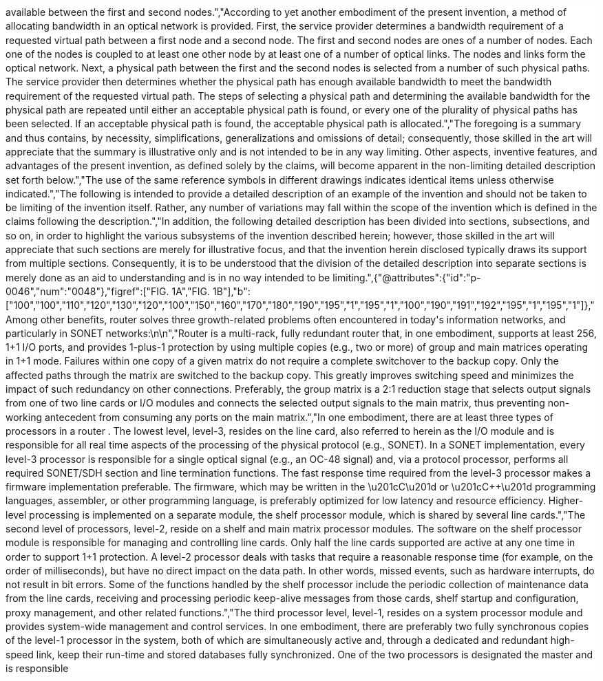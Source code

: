available between the first and second nodes.","According to yet another embodiment of the present invention, a method of allocating bandwidth in an optical network is provided. First, the service provider determines a bandwidth requirement of a requested virtual path between a first node and a second node. The first and second nodes are ones of a number of nodes. Each one of the nodes is coupled to at least one other node by at least one of a number of optical links. The nodes and links form the optical network. Next, a physical path between the first and the second nodes is selected from a number of such physical paths. The service provider then determines whether the physical path has enough available bandwidth to meet the bandwidth requirement of the requested virtual path. The steps of selecting a physical path and determining the available bandwidth for the physical path are repeated until either an acceptable physical path is found, or every one of the plurality of physical paths has been selected. If an acceptable physical path is found, the acceptable physical path is allocated.","The foregoing is a summary and thus contains, by necessity, simplifications, generalizations and omissions of detail; consequently, those skilled in the art will appreciate that the summary is illustrative only and is not intended to be in any way limiting. Other aspects, inventive features, and advantages of the present invention, as defined solely by the claims, will become apparent in the non-limiting detailed description set forth below.","The use of the same reference symbols in different drawings indicates identical items unless otherwise indicated.","The following is intended to provide a detailed description of an example of the invention and should not be taken to be limiting of the invention itself. Rather, any number of variations may fall within the scope of the invention which is defined in the claims following the description.","In addition, the following detailed description has been divided into sections, subsections, and so on, in order to highlight the various subsystems of the invention described herein; however, those skilled in the art will appreciate that such sections are merely for illustrative focus, and that the invention herein disclosed typically draws its support from multiple sections. Consequently, it is to be understood that the division of the detailed description into separate sections is merely done as an aid to understanding and is in no way intended to be limiting.",{"@attributes":{"id":"p-0046","num":"0048"},"figref":["FIG. 1A","FIG. 1B"],"b":["100","100","110","120","130","120","100","150","160","170","180","190","195","1","195","1","100","190","191","192","195","1","195","1"]},"Among other benefits, router  solves three growth-related problems often encountered in today's information networks, and particularly in SONET networks:\n\n","Router  is a multi-rack, fully redundant router that, in one embodiment, supports at least 256, 1+1 I\/O ports, and provides 1-plus-1 protection by using multiple copies (e.g., two or more) of group and main matrices operating in 1+1 mode. Failures within one copy of a given matrix do not require a complete switchover to the backup copy. Only the affected paths through the matrix are switched to the backup copy. This greatly improves switching speed and minimizes the impact of such redundancy on other connections. Preferably, the group matrix is a 2:1 reduction stage that selects output signals from one of two line cards or I\/O modules and connects the selected output signals to the main matrix, thus preventing non-working antecedent from consuming any ports on the main matrix.","In one embodiment, there are at least three types of processors in a router . The lowest level, level-3, resides on the line card, also referred to herein as the I\/O module and is responsible for all real time aspects of the processing of the physical protocol (e.g., SONET). In a SONET implementation, every level-3 processor is responsible for a single optical signal (e.g., an OC-48 signal) and, via a protocol processor, performs all required SONET\/SDH section and line termination functions. The fast response time required from the level-3 processor makes a firmware implementation preferable. The firmware, which may be written in the \u201cC\u201d or \u201cC++\u201d programming languages, assembler, or other programming language, is preferably optimized for low latency and resource efficiency. Higher-level processing is implemented on a separate module, the shelf processor module, which is shared by several line cards.","The second level of processors, level-2, reside on a shelf and main matrix processor modules. The software on the shelf processor module is responsible for managing and controlling line cards. Only half the line cards supported are active at any one time in order to support 1+1 protection. A level-2 processor deals with tasks that require a reasonable response time (for example, on the order of milliseconds), but have no direct impact on the data path. In other words, missed events, such as hardware interrupts, do not result in bit errors. Some of the functions handled by the shelf processor include the periodic collection of maintenance data from the line cards, receiving and processing periodic keep-alive messages from those cards, shelf startup and configuration, proxy management, and other related functions.","The third processor level, level-1, resides on a system processor module and provides system-wide management and control services. In one embodiment, there are preferably two fully synchronous copies of the level-1 processor in the system, both of which are simultaneously active and, through a dedicated and redundant high-speed link, keep their run-time and stored databases fully synchronized. One of the two processors is designated the master and is responsible